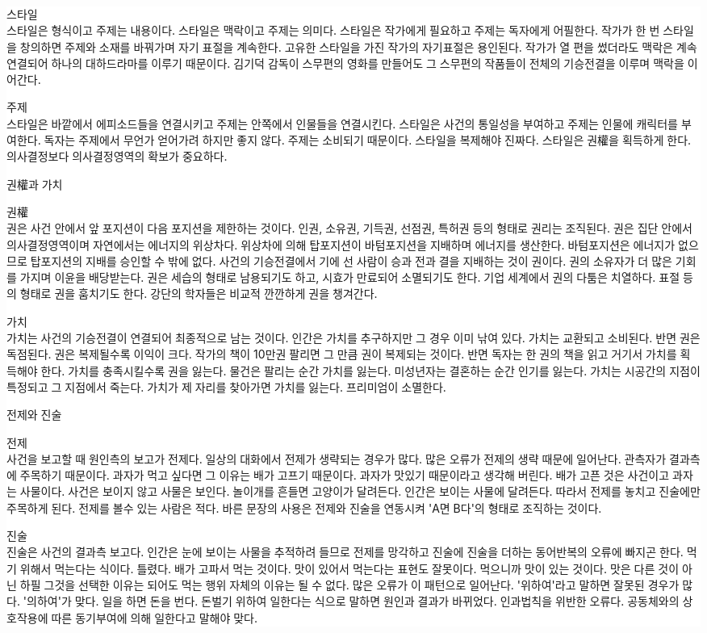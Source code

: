 스타일     
스타일은 형식이고 주제는 내용이다. 스타일은 맥락이고 주제는 의미다. 스타일은 작가에게 필요하고 주제는 독자에게 어필한다. 작가가 한 번 스타일을 창의하면 주제와 소재를 바꿔가며 자기 표절을 계속한다. 고유한 스타일을 가진 작가의 자기표절은 용인된다. 작가가 열 편을 썼더라도 맥락은 계속 연결되어 하나의 대하드라마를 이루기 때문이다. 김기덕 감독이 스무편의 영화를 만들어도 그 스무편의 작품들이 전체의 기승전결을 이루며 맥락을 이어간다. 


  


주제     
스타일은 바깥에서 에피소드들을 연결시키고 주제는 안쪽에서 인물들을 연결시킨다. 스타일은 사건의 통일성을 부여하고 주제는 인물에 캐릭터를 부여한다. 독자는 주제에서 무언가 얻어가려 하지만 좋지 않다. 주제는 소비되기 때문이다. 스타일을 복제해야 진짜다. 스타일은 권權을 획득하게 한다. 의사결정보다 의사결정영역의 확보가 중요하다. 


  


권權과 가치 


  


권權     
권은 사건 안에서 앞 포지션이 다음 포지션을 제한하는 것이다. 인권, 소유권, 기득권, 선점권, 특허권 등의 형태로 권리는 조직된다. 권은 집단 안에서 의사결정영역이며 자연에서는 에너지의 위상차다. 위상차에 의해 탑포지션이 바텀포지션을 지배하며 에너지를 생산한다. 바텀포지션은 에너지가 없으므로 탑포지션의 지배를 승인할 수 밖에 없다. 사건의 기승전결에서 기에 선 사람이 승과 전과 결을 지배하는 것이 권이다. 권의 소유자가 더 많은 기회를 가지며 이윤을 배당받는다. 권은 세습의 형태로 남용되기도 하고, 시효가 만료되어 소멸되기도 한다. 기업 세계에서 권의 다툼은 치열하다. 표절 등의 형태로 권을 훔치기도 한다. 강단의 학자들은 비교적 깐깐하게 권을 챙겨간다. 


  


가치     
가치는 사건의 기승전결이 연결되어 최종적으로 남는 것이다. 인간은 가치를 추구하지만 그 경우 이미 낚여 있다. 가치는 교환되고 소비된다. 반면 권은 독점된다. 권은 복제될수록 이익이 크다. 작가의 책이 10만권 팔리면 그 만큼 권이 복제되는 것이다. 반면 독자는 한 권의 책을 읽고 거기서 가치를 획득해야 한다. 가치를 충족시킬수록 권을 잃는다. 물건은 팔리는 순간 가치를 잃는다. 미성년자는 결혼하는 순간 인기를 잃는다. 가치는 시공간의 지점이 특정되고 그 지점에서 죽는다. 가치가 제 자리를 찾아가면 가치를 잃는다. 프리미엄이 소멸한다. 


  


전제와 진술 


  


전제     
사건을 보고할 때 원인측의 보고가 전제다. 일상의 대화에서 전제가 생략되는 경우가 많다. 많은 오류가 전제의 생략 때문에 일어난다. 관측자가 결과측에 주목하기 때문이다. 과자가 먹고 싶다면 그 이유는 배가 고프기 때문이다. 과자가 맛있기 때문이라고 생각해 버린다. 배가 고픈 것은 사건이고 과자는 사물이다. 사건은 보이지 않고 사물은 보인다. 놀이개를 흔들면 고양이가 달려든다. 인간은 보이는 사물에 달려든다. 따라서 전제를 놓치고 진술에만 주목하게 된다. 전제를 볼수 있는 사람은 적다. 바른 문장의 사용은 전제와 진술을 연동시켜 'A면 B다'의 형태로 조직하는 것이다. 


  


진술     
진술은 사건의 결과측 보고다. 인간은 눈에 보이는 사물을 추적하려 들므로 전제를 망각하고 진술에 진술을 더하는 동어반복의 오류에 빠지곤 한다. 먹기 위해서 먹는다는 식이다. 틀렸다. 배가 고파서 먹는 것이다. 맛이 있어서 먹는다는 표현도 잘못이다. 먹으니까 맛이 있는 것이다. 맛은 다른 것이 아닌 하필 그것을 선택한 이유는 되어도 먹는 행위 자체의 이유는 될 수 없다. 많은 오류가 이 패턴으로 일어난다. '위하여'라고 말하면 잘못된 경우가 많다. '의하여'가 맞다. 일을 하면 돈을 번다. 돈벌기 위하여 일한다는 식으로 말하면 원인과 결과가 바뀌었다. 인과법칙을 위반한 오류다. 공동체와의 상호작용에 따른 동기부여에 의해 일한다고 말해야 맞다. 


  

